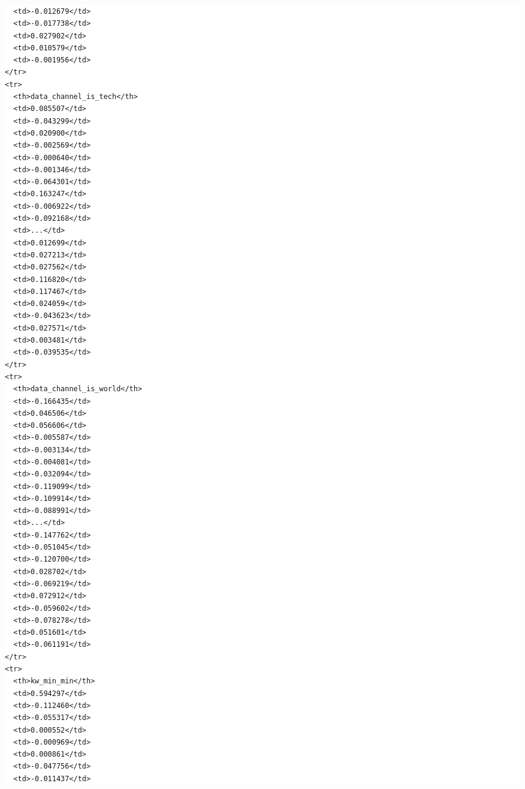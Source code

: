       <td>-0.012679</td>
      <td>-0.017738</td>
      <td>0.027902</td>
      <td>0.010579</td>
      <td>-0.001956</td>
    </tr>
    <tr>
      <th>data_channel_is_tech</th>
      <td>0.085507</td>
      <td>-0.043299</td>
      <td>0.020900</td>
      <td>-0.002569</td>
      <td>-0.000640</td>
      <td>-0.001346</td>
      <td>-0.064301</td>
      <td>0.163247</td>
      <td>-0.006922</td>
      <td>-0.092168</td>
      <td>...</td>
      <td>0.012699</td>
      <td>0.027213</td>
      <td>0.027562</td>
      <td>0.116820</td>
      <td>0.117467</td>
      <td>0.024059</td>
      <td>-0.043623</td>
      <td>0.027571</td>
      <td>0.003481</td>
      <td>-0.039535</td>
    </tr>
    <tr>
      <th>data_channel_is_world</th>
      <td>-0.166435</td>
      <td>0.046506</td>
      <td>0.056606</td>
      <td>-0.005587</td>
      <td>-0.003134</td>
      <td>-0.004081</td>
      <td>-0.032094</td>
      <td>-0.119099</td>
      <td>-0.109914</td>
      <td>-0.088991</td>
      <td>...</td>
      <td>-0.147762</td>
      <td>-0.051045</td>
      <td>-0.120700</td>
      <td>0.028702</td>
      <td>-0.069219</td>
      <td>0.072912</td>
      <td>-0.059602</td>
      <td>-0.078278</td>
      <td>0.051601</td>
      <td>-0.061191</td>
    </tr>
    <tr>
      <th>kw_min_min</th>
      <td>0.594297</td>
      <td>-0.112460</td>
      <td>-0.055317</td>
      <td>0.000552</td>
      <td>-0.000969</td>
      <td>0.000861</td>
      <td>-0.047756</td>
      <td>-0.011437</td>